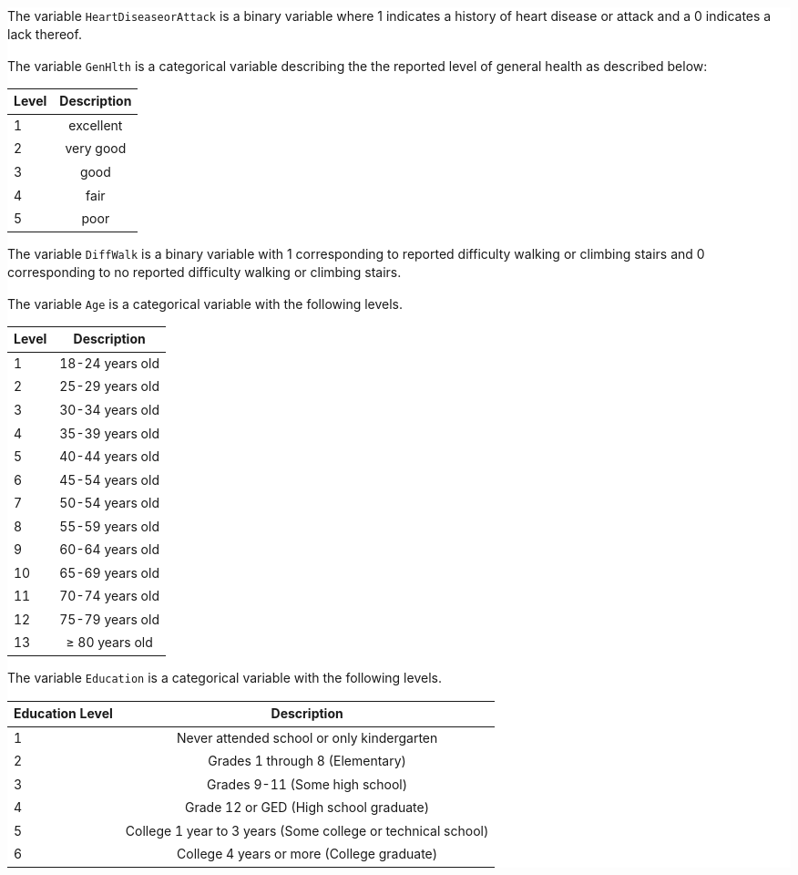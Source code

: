 The variable `HeartDiseaseorAttack` is a binary variable where 1
indicates a history of heart disease or attack and a 0 indicates a lack
thereof.

The variable `GenHlth` is a categorical variable describing the the
reported level of general health as described below:

| Level | Description |
|:------|:-----------:|
| 1     |  excellent  |
| 2     |  very good  |
| 3     |    good     |
| 4     |    fair     |
| 5     |    poor     |

The variable `DiffWalk` is a binary variable with 1 corresponding to
reported difficulty walking or climbing stairs and 0 corresponding to no
reported difficulty walking or climbing stairs.

The variable `Age` is a categorical variable with the following levels.

| Level |    Description     |
|:------|:------------------:|
| 1     |  18-24 years old   |
| 2     |  25-29 years old   |
| 3     |  30-34 years old   |
| 4     |  35-39 years old   |
| 5     |  40-44 years old   |
| 6     |  45-54 years old   |
| 7     |  50-54 years old   |
| 8     |  55-59 years old   |
| 9     |  60-64 years old   |
| 10    |  65-69 years old   |
| 11    |  70-74 years old   |
| 12    |  75-79 years old   |
| 13    | $\ge$ 80 years old |

The variable `Education` is a categorical variable with the following
levels.

| Education Level |                         Description                          |
|:----------------|:------------------------------------------------------------:|
| 1               |          Never attended school or only kindergarten          |
| 2               |               Grades 1 through 8 (Elementary)                |
| 3               |                Grades 9-11 (Some high school)                |
| 4               |            Grade 12 or GED (High school graduate)            |
| 5               | College 1 year to 3 years (Some college or technical school) |
| 6               |          College 4 years or more (College graduate)          |

